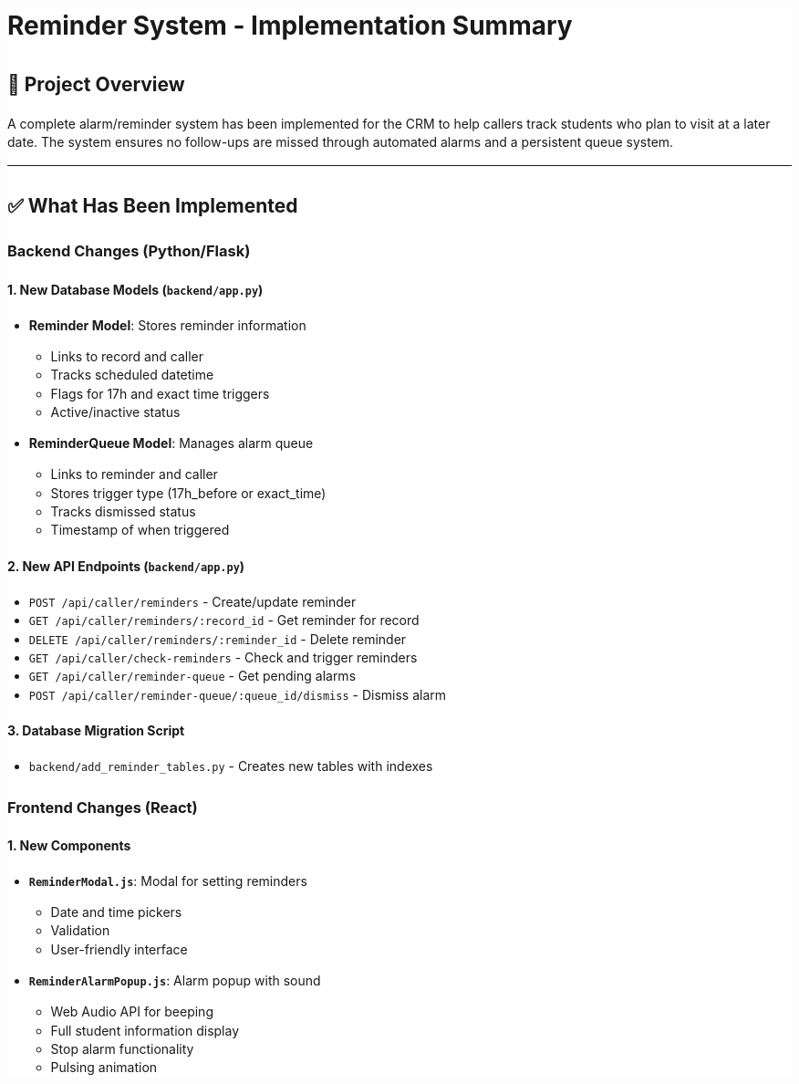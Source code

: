 # Reminder System - Implementation Summary

## 🎯 Project Overview

A complete alarm/reminder system has been implemented for the CRM to help callers track students who plan to visit at a later date. The system ensures no follow-ups are missed through automated alarms and a persistent queue system.

---

## ✅ What Has Been Implemented

### Backend Changes (Python/Flask)

#### 1. New Database Models (`backend/app.py`)
- **Reminder Model**: Stores reminder information
  - Links to record and caller
  - Tracks scheduled datetime
  - Flags for 17h and exact time triggers
  - Active/inactive status

- **ReminderQueue Model**: Manages alarm queue
  - Links to reminder and caller
  - Stores trigger type (17h_before or exact_time)
  - Tracks dismissed status
  - Timestamp of when triggered

#### 2. New API Endpoints (`backend/app.py`)
- `POST /api/caller/reminders` - Create/update reminder
- `GET /api/caller/reminders/:record_id` - Get reminder for record
- `DELETE /api/caller/reminders/:reminder_id` - Delete reminder
- `GET /api/caller/check-reminders` - Check and trigger reminders
- `GET /api/caller/reminder-queue` - Get pending alarms
- `POST /api/caller/reminder-queue/:queue_id/dismiss` - Dismiss alarm

#### 3. Database Migration Script
- `backend/add_reminder_tables.py` - Creates new tables with indexes

### Frontend Changes (React)

#### 1. New Components
- **`ReminderModal.js`**: Modal for setting reminders
  - Date and time pickers
  - Validation
  - User-friendly interface

- **`ReminderAlarmPopup.js`**: Alarm popup with sound
  - Web Audio API for beeping
  - Full student information display
  - Stop alarm functionality
  - Pulsing animation
